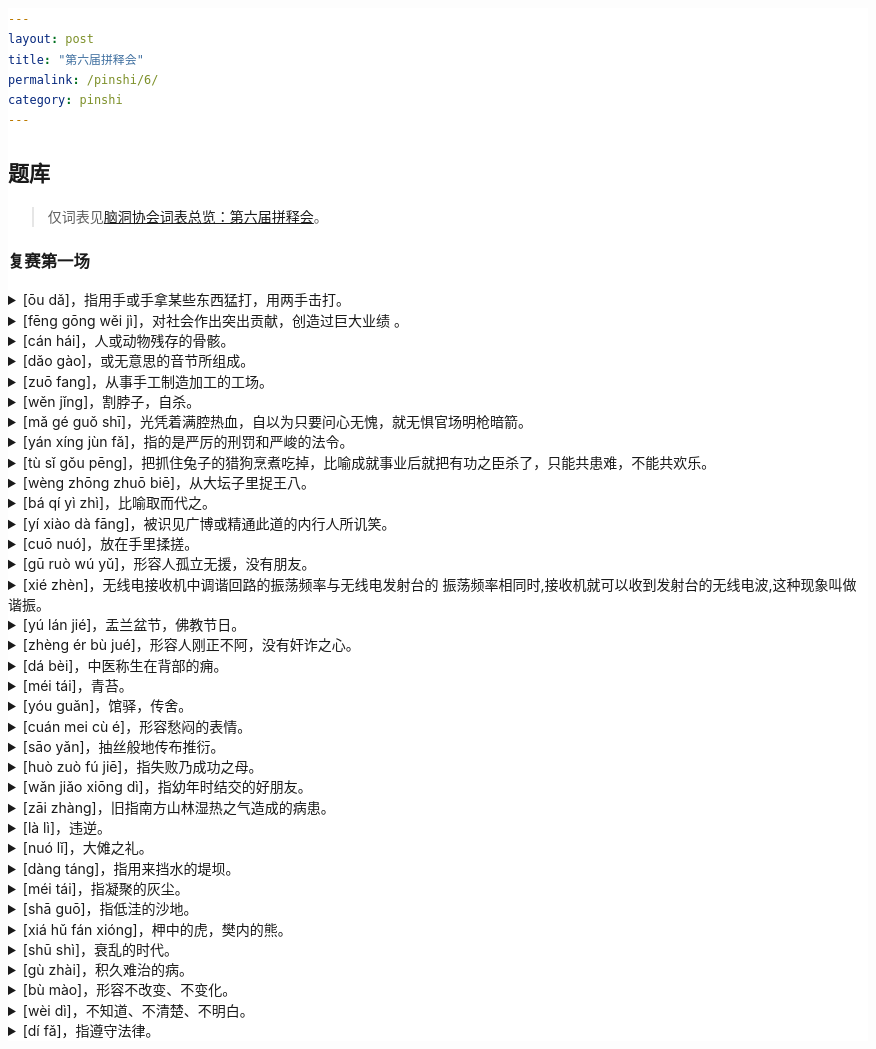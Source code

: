 ```yaml
---
layout: post
title: "第六届拼释会"
permalink: /pinshi/6/
category: pinshi
---
```


## 题库

> 仅词表见[脑洞协会词表总览：第六届拼释会](https://naodongdahui.github.io/zonglan/#拼释6)。


### 复赛第一场

<details><summary>[ōu dǎ]，指用手或手拿某些东西猛打，用两手击打。</summary></details>
<details><summary>[fēng gōng wěi jì]，对社会作出突出贡献，创造过巨大业绩 。</summary></details>
<details><summary>[cán hái]，人或动物残存的骨骸。</summary></details>
<details><summary>[dǎo gào]，或无意思的音节所组成。</summary></details>
<details><summary>[zuō fang]，从事手工制造加工的工场。</summary></details>
<details><summary>[wěn jǐng]，割脖子，自杀。</summary></details>
<details><summary>[mǎ gé guǒ shī]，光凭着满腔热血，自以为只要问心无愧，就无惧官场明枪暗箭。</summary></details>
<details><summary>[yán xíng jùn fǎ]，指的是严厉的刑罚和严峻的法令。</summary></details>
<details><summary>[tù sǐ gǒu pēng]，把抓住兔子的猎狗烹煮吃掉，比喻成就事业后就把有功之臣杀了，只能共患难，不能共欢乐。</summary></details>
<details><summary>[wèng zhōng zhuō biē]，从大坛子里捉王八。</summary></details>
<details><summary>[bá qí yì zhì]，比喻取而代之。</summary></details>
<details><summary>[yí xiào dà fāng]，被识见广博或精通此道的内行人所讥笑。</summary></details>
<details><summary>[cuō nuó]，放在手里揉搓。</summary></details>
<details><summary>[gū ruò wú yǔ]，形容人孤立无援，没有朋友。</summary></details>
<details><summary>[xié zhèn]，无线电接收机中调谐回路的振荡频率与无线电发射台的 振荡频率相同时,接收机就可以收到发射台的无线电波,这种现象叫做谐振。</summary></details>
<details><summary>[yú lán jié]，盂兰盆节，佛教节日。</summary></details>
<details><summary>[zhèng ér bù jué]，形容人刚正不阿，没有奸诈之心。</summary></details>
<details><summary>[dá bèi]，中医称生在背部的痈。</summary></details>
<details><summary>[méi tái]，青苔。</summary></details>
<details><summary>[yóu guǎn]，馆驿，传舍。</summary></details>
<details><summary>[cuán mei cù é]，形容愁闷的表情。</summary></details>
<details><summary>[sāo yǎn]，抽丝般地传布推衍。</summary></details>
<details><summary>[huò zuò fú jiē]，指失败乃成功之母。</summary></details>
<details><summary>[wǎn jiǎo xiōng dì]，指幼年时结交的好朋友。</summary></details>
<details><summary>[zāi zhàng]，旧指南方山林湿热之气造成的病患。</summary></details>
<details><summary>[là lì]，违逆。</summary></details>
<details><summary>[nuó lǐ]，大傩之礼。</summary></details>
<details><summary>[dàng táng]，指用来挡水的堤坝。</summary></details>
<details><summary>[méi tái]，指凝聚的灰尘。</summary></details>
<details><summary>[shā guō]，指低洼的沙地。</summary></details>
<details><summary>[xiá hǔ fán xióng]，柙中的虎，樊内的熊。</summary></details>
<details><summary>[shū shì]，衰乱的时代。</summary></details>
<details><summary>[gù zhài]，积久难治的病。</summary></details>
<details><summary>[bù mào]，形容不改变、不变化。</summary></details>
<details><summary>[wèi dì]，不知道、不清楚、不明白。</summary></details>
<details><summary>[dí fǎ]，指遵守法律。</summary></details>
